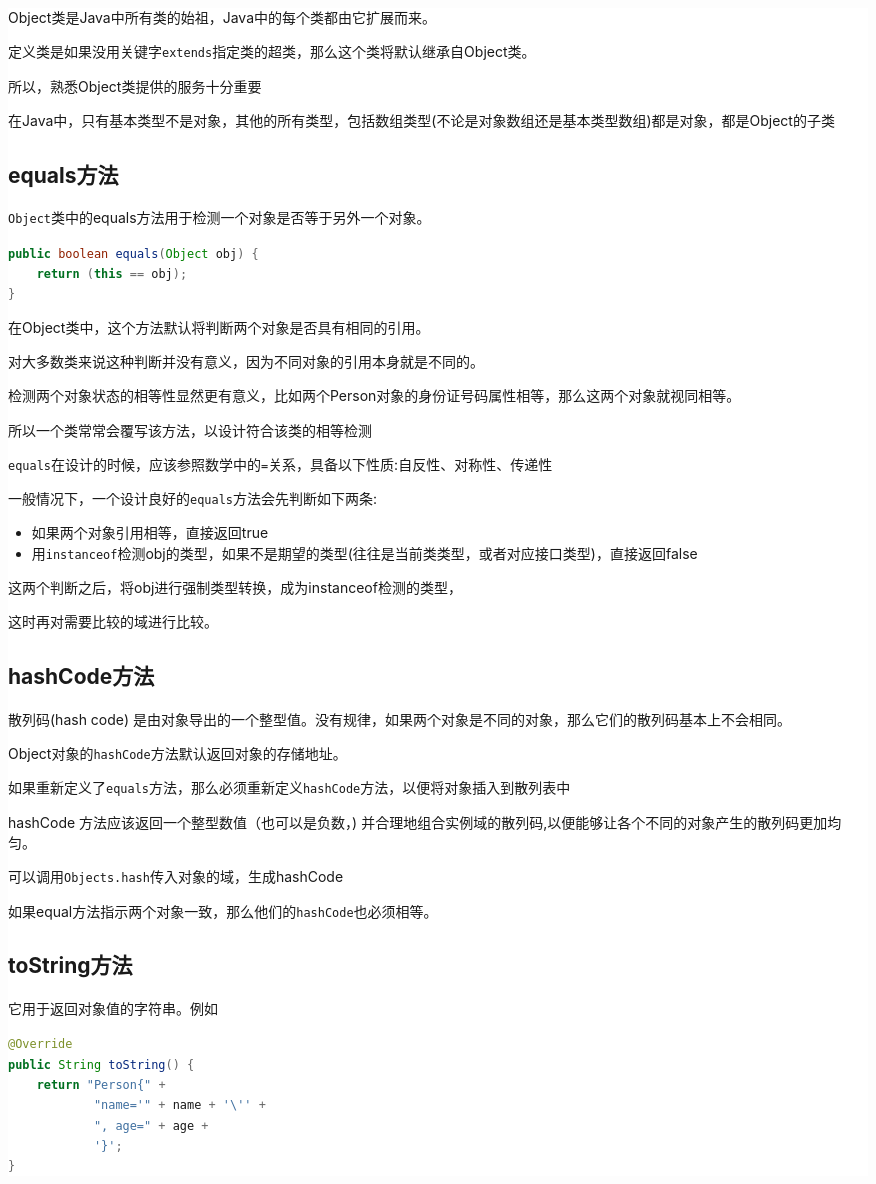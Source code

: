 Object类是Java中所有类的始祖，Java中的每个类都由它扩展而来。

定义类是如果没用关键字`extends`指定类的超类，那么这个类将默认继承自Object类。

所以，熟悉Object类提供的服务十分重要

在Java中，只有基本类型不是对象，其他的所有类型，包括数组类型(不论是对象数组还是基本类型数组)都是对象，都是Object的子类

## equals方法

`Object`类中的equals方法用于检测一个对象是否等于另外一个对象。

~~~java
public boolean equals(Object obj) {
    return (this == obj);
}
~~~

在Object类中，这个方法默认将判断两个对象是否具有相同的引用。

对大多数类来说这种判断并没有意义，因为不同对象的引用本身就是不同的。

检测两个对象状态的相等性显然更有意义，比如两个Person对象的身份证号码属性相等，那么这两个对象就视同相等。

所以一个类常常会覆写该方法，以设计符合该类的相等检测

`equals`在设计的时候，应该参照数学中的`=`关系，具备以下性质:自反性、对称性、传递性

一般情况下，一个设计良好的`equals`方法会先判断如下两条:

* 如果两个对象引用相等，直接返回true
* 用`instanceof`检测obj的类型，如果不是期望的类型(往往是当前类类型，或者对应接口类型)，直接返回false

这两个判断之后，将obj进行强制类型转换，成为instanceof检测的类型，

这时再对需要比较的域进行比较。

## hashCode方法

散列码(hash code) 是由对象导出的一个整型值。没有规律，如果两个对象是不同的对象，那么它们的散列码基本上不会相同。

Object对象的`hashCode`方法默认返回对象的存储地址。

如果重新定义了`equals`方法，那么必须重新定义`hashCode`方法，以便将对象插入到散列表中

hashCode 方法应该返回一个整型数值（也可以是负数，) 并合理地组合实例域的散列码,以便能够让各个不同的对象产生的散列码更加均匀。  

可以调用`Objects.hash`传入对象的域，生成hashCode

如果equal方法指示两个对象一致，那么他们的`hashCode`也必须相等。

## toString方法

它用于返回对象值的字符串。例如

~~~java
@Override
public String toString() {
    return "Person{" +
            "name='" + name + '\'' +
            ", age=" + age +
            '}';
}
~~~
